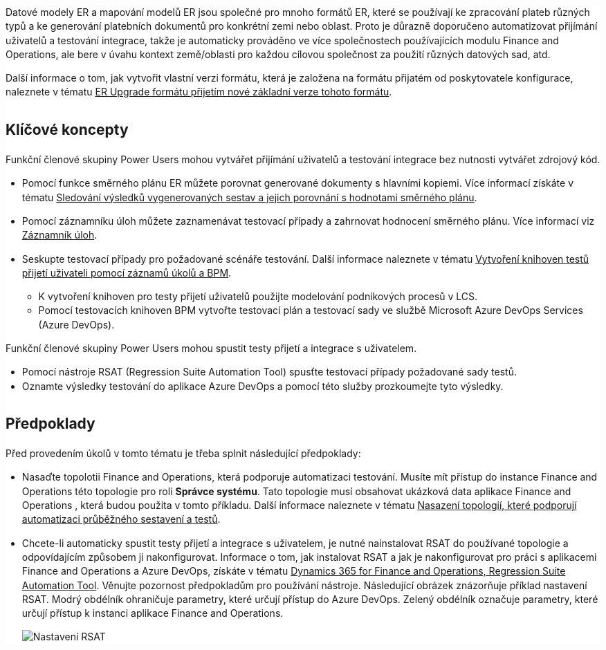 Datové modely ER a mapování modelů ER jsou společné pro mnoho formátů ER, které se používají ke zpracování plateb různých typů a ke generování platebních dokumentů pro konkrétní zemi nebo oblast. Proto je důrazně doporučeno automatizovat přijímání uživatelů a testování integrace, takže je automaticky prováděno ve více společnostech používajících modulu Finance and Operations, ale bere v úvahu kontext země/oblasti pro každou cílovou společnost za použití různých datových sad, atd.

Další informace o tom, jak vytvořit vlastní verzi formátu, která je založena na formátu přijatém od poskytovatele konfigurace, naleznete v tématu [ER Upgrade formátu přijetím nové základní verze tohoto formátu](./tasks/er-upgrade-format.md).

## <a name="key-concepts"></a>Klíčové koncepty

Funkční členové skupiny Power Users mohou vytvářet přijímání uživatelů a testování integrace bez nutnosti vytvářet zdrojový kód.

- Pomocí funkce směrného plánu ER můžete porovnat generované dokumenty s hlavními kopiemi. Více informací získáte v tématu [Sledování výsledků vygenerovaných sestav a jejich porovnání s hodnotami směrného plánu](er-trace-reports-compare-baseline.md).
- Pomocí záznamníku úloh můžete zaznamenávat testovací případy a zahrnovat hodnocení směrného plánu. Více informací viz [Záznamník úloh](../user-interface/task-recorder.md).
- Seskupte testovací případy pro požadované scénáře testování. Další informace naleznete v tématu [Vytvoření knihoven testů přijetí uživateli pomocí záznamů úkolů a BPM](../lifecycle-services/using-task-guides-and-bpm-to-create-user-acceptance-tests.md).

    - K vytvoření knihoven pro testy přijetí uživatelů použijte modelování podnikových procesů v LCS.
    - Pomocí testovacích knihoven BPM vytvořte testovací plán a testovací sady ve službě Microsoft Azure DevOps Services (Azure DevOps).

Funkční členové skupiny Power Users mohou spustit testy přijetí a integrace s uživatelem.

- Pomocí nástroje RSAT (Regression Suite Automation Tool) spusťte testovací případy požadované sady testů.
- Oznamte výsledky testování do aplikace Azure DevOps a pomocí této služby prozkoumejte tyto výsledky.

## <a name="prerequisites"></a>Předpoklady

Před provedením úkolů v tomto tématu je třeba splnit následující předpoklady:

- Nasaďte topolotii Finance and Operations, která podporuje automatizaci testování. Musíte mít přístup do instance Finance and Operations této topologie pro roli **Správce systému**. Tato topologie musí obsahovat ukázková data aplikace Finance and Operations , která budou použita v tomto příkladu. Další informace naleznete v tématu [Nasazení topologií, které podporují automatizaci průběžného sestavení a testů](../perf-test/continuous-build-test-automation.md).
- Chcete-li automaticky spustit testy přijetí a integrace s uživatelem, je nutné nainstalovat RSAT do používané topologie a odpovídajícím způsobem ji nakonfigurovat. Informace o tom, jak instalovat RSAT a jak je nakonfigurovat pro práci s aplikacemi Finance and Operations a Azure DevOps, získáte v tématu [Dynamics 365 for Finance and Operations, Regression Suite Automation Tool](https://www.microsoft.com/download/details.aspx?id=57357). Věnujte pozornost předpokladům pro používání nástroje. Následující obrázek znázorňuje příklad nastavení RSAT. Modrý obdélník ohraničuje parametry, které určují přístup do Azure DevOps. Zelený obdélník označuje parametry, které určují přístup k instanci aplikace Finance and Operations.

    ![Nastavení RSAT](media/GER-Configure.png "Snímek obrazovky dialogového okna Nastavení RSAT")
